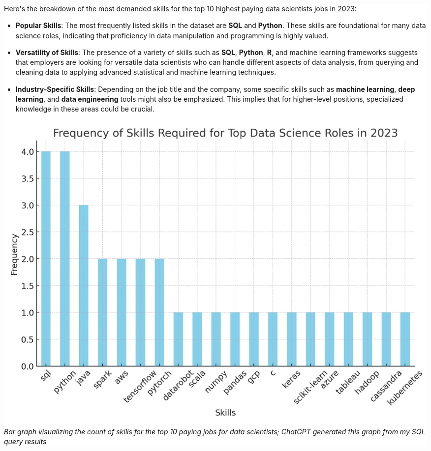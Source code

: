 ```sql
```
Here's the breakdown of the most demanded skills for the top 10 highest paying data scientists jobs in 2023:
- **Popular Skills**: The most frequently listed skills in the dataset are **SQL** and **Python**. These skills are foundational for many data science roles, indicating that proficiency in data manipulation and programming is highly valued.

- **Versatility of Skills**: The presence of a variety of skills such as **SQL**, **Python**, **R**, and machine learning frameworks suggests that employers are looking for versatile data scientists who can handle different aspects of data analysis, from querying and cleaning data to applying advanced statistical and machine learning techniques.

- **Industry-Specific Skills**: Depending on the job title and the company, some specific skills such as **machine learning**, **deep learning**, and **data engineering** tools might also be emphasized. This implies that for higher-level positions, specialized knowledge in these areas could be crucial.


![Top Paying Skills](assets/2_top_paying_roles_skills.png)
*Bar graph visualizing the count of skills for the top 10 paying jobs for data scientists; ChatGPT generated this graph from my SQL query results*
